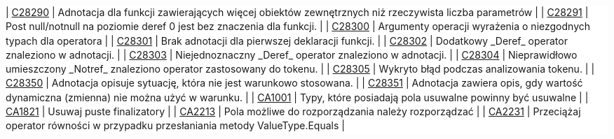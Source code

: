 |                             [C28290](../code-quality/c28290.md)                             |           Adnotacja dla funkcji zawierających więcej obiektów zewnętrznych niż rzeczywista liczba parametrów            |
|                             [C28291](../code-quality/c28291.md)                             |                        Post null/notnull na poziomie deref 0 jest bez znaczenia dla funkcji.                        |
|                             [C28300](../code-quality/c28300.md)                             |                            Argumenty operacji wyrażenia o niezgodnych typach dla operatora                             |
|                             [C28301](../code-quality/c28301.md)                             |                               Brak adnotacji dla pierwszej deklaracji funkcji.                               |
|                             [C28302](../code-quality/c28302.md)                             |                             Dodatkowy \_Deref\_ operator znaleziono w adnotacji.                              |
|                             [C28303](../code-quality/c28303.md)                             |                           Niejednoznaczny \_Deref\_ operator znaleziono w adnotacji.                            |
|                             [C28304](../code-quality/c28304.md)                             |                     Nieprawidłowo umieszczony \_Notref\_ znaleziono operator zastosowany do tokenu.                      |
|                             [C28305](../code-quality/c28305.md)                             |                                Wykryto błąd podczas analizowania tokenu.                                 |
|                             [C28350](../code-quality/c28350.md)                             |                  Adnotacja opisuje sytuację, która nie jest warunkowo stosowana.                   |
|                             [C28351](../code-quality/c28351.md)                             |         Adnotacja zawiera opis, gdy wartość dynamiczna (zmienna) nie można użyć w warunku.          |
|  [CA1001](../code-quality/ca1001-types-that-own-disposable-fields-should-be-disposable.md)  |                             Typy, które posiadają pola usuwalne powinny być usuwalne                             |
|                 [CA1821](../code-quality/ca1821-remove-empty-finalizers.md)                 |                                            Usuwaj puste finalizatory                                            |
|          [CA2213](../code-quality/ca2213-disposable-fields-should-be-disposed.md)           |                                     Pola możliwe do rozporządzania należy rozporządzać                                      |
| [CA2231](../code-quality/ca2231-overload-operator-equals-on-overriding-valuetype-equals.md) |                            Przeciążaj operator równości w przypadku przesłaniania metody ValueType.Equals                            |


